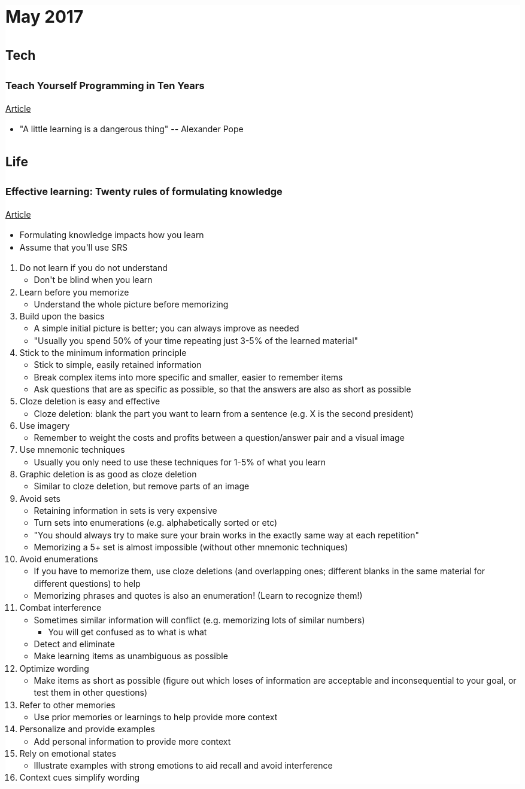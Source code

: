 May 2017
========

Tech
----

### Teach Yourself Programming in Ten Years

[Article](http://norvig.com/21-days.html)

- "A little learning is a dangerous thing" -- Alexander Pope

Life
----

### Effective learning: Twenty rules of formulating knowledge

[Article](https://www.supermemo.com/en/articles/20rules#Cloze%20deletion)

- Formulating knowledge impacts how you learn
- Assume that you'll use SRS

1. Do not learn if you do not understand
    - Don't be blind when you learn
1. Learn before you memorize
    - Understand the whole picture before memorizing
1. Build upon the basics
    - A simple initial picture is better; you can always improve as needed
    - "Usually you spend 50% of your time repeating just 3-5% of the learned material"
1. Stick to the minimum information principle
    - Stick to simple, easily retained information
    - Break complex items into more specific and smaller, easier to remember items
    - Ask questions that are as specific as possible, so that the answers are also as short as possible
1. Cloze deletion is easy and effective
    - Cloze deletion: blank the part you want to learn from a sentence (e.g. X is the second president)
1. Use imagery
    - Remember to weight the costs and profits between a question/answer pair and a visual image
1. Use mnemonic techniques
    - Usually you only need to use these techniques for 1-5% of what you learn
1. Graphic deletion is as good as cloze deletion
    - Similar to cloze deletion, but remove parts of an image
1. Avoid sets
    - Retaining information in sets is very expensive
    - Turn sets into enumerations (e.g. alphabetically sorted or etc)
    - "You should always try to make sure your brain works in the exactly same way at each repetition"
    - Memorizing a 5+ set is almost impossible (without other mnemonic techniques)
1. Avoid enumerations
    - If you have to memorize them, use cloze deletions (and overlapping ones; different blanks in the same material for different questions) to help
    - Memorizing phrases and quotes is also an enumeration! (Learn to recognize them!)
1. Combat interference
    - Sometimes similar information will conflict (e.g. memorizing lots of similar numbers)
        - You will get confused as to what is what
    - Detect and eliminate
    - Make learning items as unambiguous as possible
1. Optimize wording
    - Make items as short as possible (figure out which loses of information are acceptable and inconsequential to your goal, or test them in other questions)
1. Refer to other memories
    - Use prior memories or learnings to help provide more context
1. Personalize and provide examples
    - Add personal information to provide more context
1. Rely on emotional states
    - Illustrate examples with strong emotions to aid recall and avoid interference
1. Context cues simplify wording